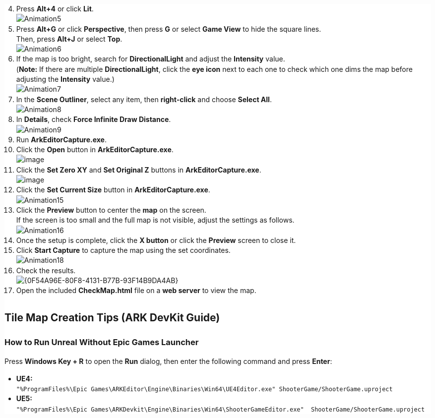 4. Press **Alt+4** or click **Lit**.<br>
   ![Animation5](https://github.com/user-attachments/assets/b05246ac-afc8-40a8-8f71-451370fcb882)
5. Press **Alt+G** or click **Perspective**, then press **G** or select **Game View** to hide the square lines.<br>
   Then, press **Alt+J** or select **Top**. <br>
   ![Animation6](https://github.com/user-attachments/assets/ec763ba5-0bcd-4e56-9ac7-06d6ae0eea05)
6. If the map is too bright, search for **DirectionalLight** and adjust the **Intensity** value.<br>
   (**Note:** If there are multiple **DirectionalLight**, click the **eye icon** next to each one to check which one dims the map before adjusting the **Intensity** value.)<br>
   ![Animation7](https://github.com/user-attachments/assets/cecc2af1-2a48-4d83-a412-1fa65c58040a)
7. In the **Scene Outliner**, select any item, then **right-click** and choose **Select All**.<br>
   ![Animation8](https://github.com/user-attachments/assets/d7962cb6-20e7-4718-9dde-9c89a30cedad)
8. In **Details**, check **Force Infinite Draw Distance**.<br>
   ![Animation9](https://github.com/user-attachments/assets/cec65d45-56b1-4248-bc51-bc43945381f6)
9. Run **ArkEditorCapture.exe**. <br>
10. Click the **Open** button in **ArkEditorCapture.exe**. <br>
   ![image](https://github.com/user-attachments/assets/c994efe4-41ca-4451-8877-637df4c3560e)
11. Click the **Set Zero XY** and **Set Original Z** buttons in **ArkEditorCapture.exe**. <br>
    ![image](https://github.com/user-attachments/assets/0623b937-1770-4880-a445-71aff75bd2f1)
12. Click the **Set Current Size** button in **ArkEditorCapture.exe**. <br>
    ![Animation15](https://github.com/user-attachments/assets/30e5fdf2-2c99-4d94-8ecd-ac03dfa71c6b)
13. Click the **Preview** button to center the **map** on the screen.  <br>
    If the screen is too small and the full map is not visible, adjust the settings as follows.  <br>
    ![Animation16](https://github.com/user-attachments/assets/e475e5d7-3615-4c4d-80b3-85bfa1f2107d)
14. Once the setup is complete, click the **X button** or click the **Preview** screen to close it. <br>
15. Click **Start Capture** to capture the map using the set coordinates.  <br>
    ![Animation18](https://github.com/user-attachments/assets/80ee7f38-d059-424f-bad4-556973e7c97a)
16. Check the results. <br>
    ![{0F54A96E-80F8-4131-B77B-93F14B9DA4AB}](https://github.com/user-attachments/assets/f8699419-b63e-4fcb-ae21-8ae851e8245f)
17. Open the included **CheckMap.html** file on a **web server** to view the map. <br>

## Tile Map Creation Tips (ARK DevKit Guide)
### How to Run Unreal Without Epic Games Launcher  
Press **Windows Key + R** to open the **Run** dialog, then enter the following command and press **Enter**: <br>
- **UE4:**  
  `"%ProgramFiles%\Epic Games\ARKEditor\Engine\Binaries\Win64\UE4Editor.exe" ShooterGame/ShooterGame.uproject`  
- **UE5:**  
  `"%ProgramFiles%\Epic Games\ARKDevkit\Engine\Binaries\Win64\ShooterGameEditor.exe"  ShooterGame/ShooterGame.uproject`
